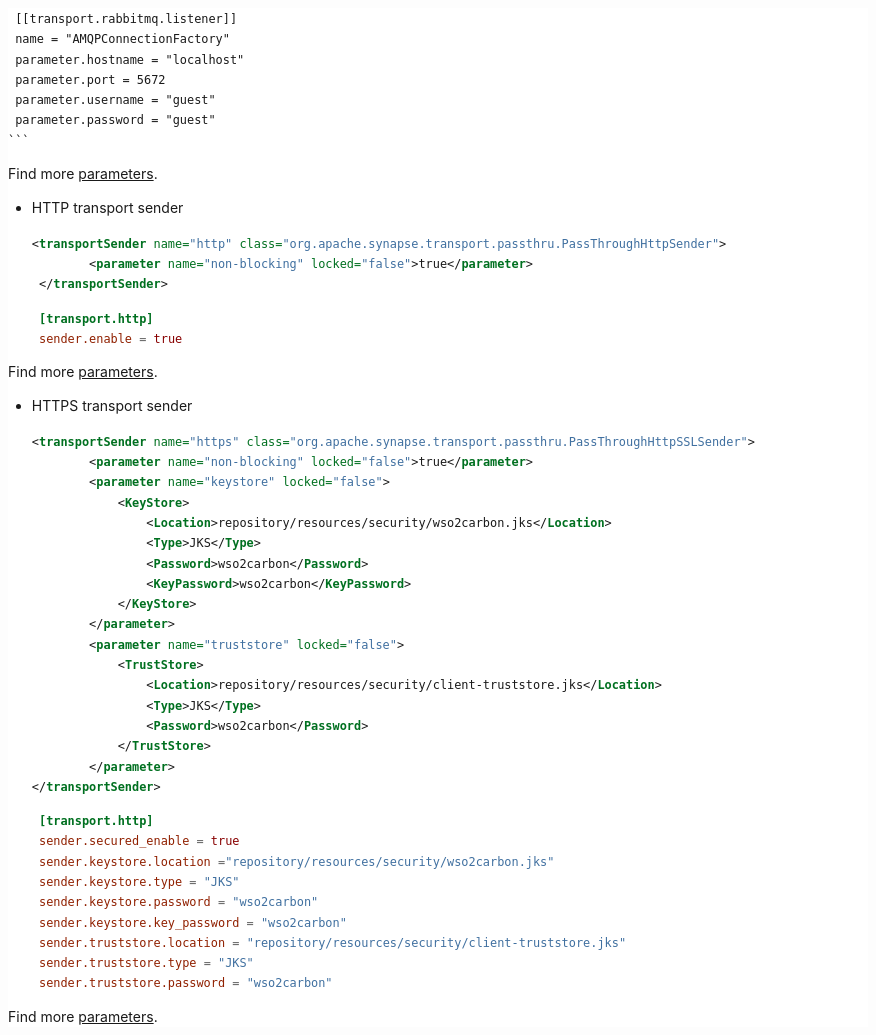      [[transport.rabbitmq.listener]] 
     name = "AMQPConnectionFactory" 
     parameter.hostname = "localhost" 
     parameter.port = 5672 
     parameter.username = "guest" 
     parameter.password = "guest"
	```
Find more [parameters](../../../references/config-catalog/#rabbitmq-listener).

-	HTTP transport sender

    ```xml tab='xml configuration'
	<transportSender name="http" class="org.apache.synapse.transport.passthru.PassThroughHttpSender">
            <parameter name="non-blocking" locked="false">true</parameter>
     </transportSender>
    ```
       
	```toml tab='TOML configuration'
	 [transport.http] 
     sender.enable = true 
	```
Find more [parameters](../../../references/config-catalog/#https-transport-non-blocking-mode).

-	HTTPS transport sender

    ```xml tab='xml configuration'
	<transportSender name="https" class="org.apache.synapse.transport.passthru.PassThroughHttpSSLSender">
            <parameter name="non-blocking" locked="false">true</parameter>
            <parameter name="keystore" locked="false">
                <KeyStore>
                    <Location>repository/resources/security/wso2carbon.jks</Location>
                    <Type>JKS</Type>
                    <Password>wso2carbon</Password>
                    <KeyPassword>wso2carbon</KeyPassword>
                </KeyStore>
            </parameter>
            <parameter name="truststore" locked="false">
                <TrustStore>
                    <Location>repository/resources/security/client-truststore.jks</Location>
                    <Type>JKS</Type>
                    <Password>wso2carbon</Password>
                </TrustStore>
            </parameter>
    </transportSender>
    ```
       
	```toml tab='TOML configuration'
	 [transport.http] 
     sender.secured_enable = true
     sender.keystore.location ="repository/resources/security/wso2carbon.jks"
     sender.keystore.type = "JKS" 
     sender.keystore.password = "wso2carbon" 
     sender.keystore.key_password = "wso2carbon"
     sender.truststore.location = "repository/resources/security/client-truststore.jks" 
     sender.truststore.type = "JKS" 
     sender.truststore.password = "wso2carbon"
	```
Find more [parameters](../../../references/config-catalog/#https-transport-non-blocking-mode).

